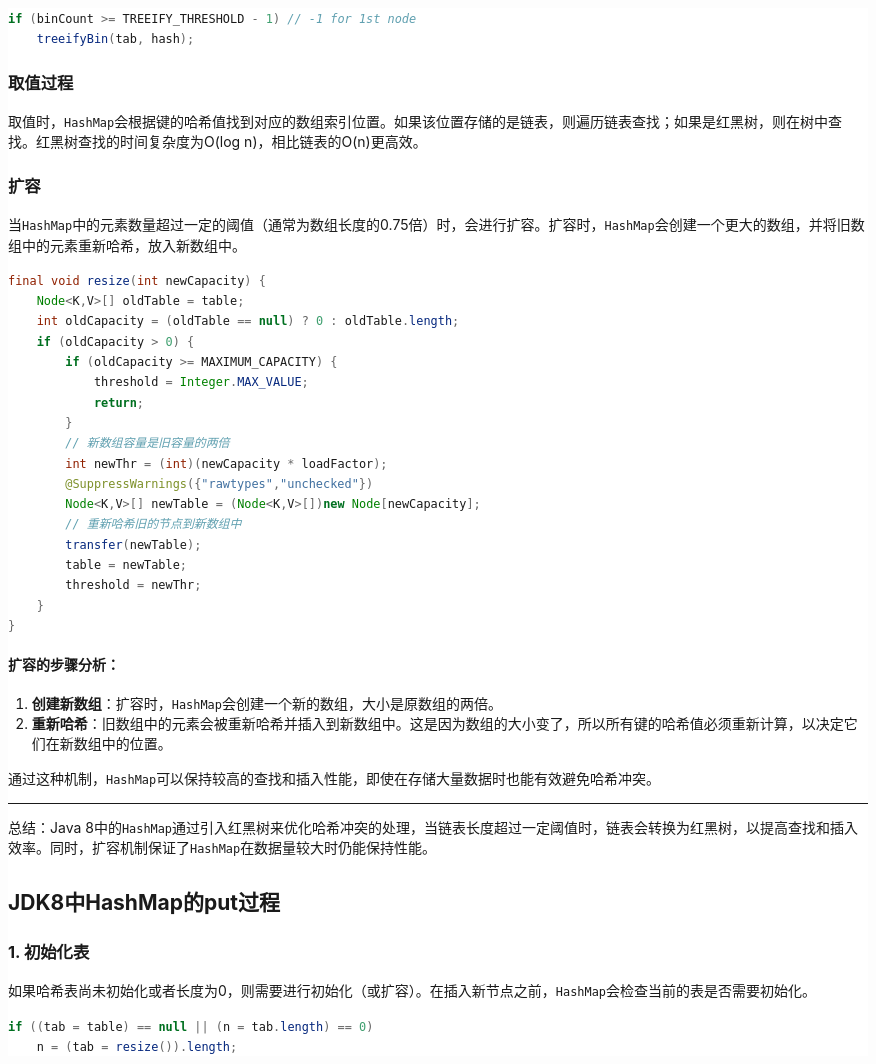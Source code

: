    ```java
   if (binCount >= TREEIFY_THRESHOLD - 1) // -1 for 1st node
       treeifyBin(tab, hash);
   ```

### 取值过程
取值时，`HashMap`会根据键的哈希值找到对应的数组索引位置。如果该位置存储的是链表，则遍历链表查找；如果是红黑树，则在树中查找。红黑树查找的时间复杂度为O(log n)，相比链表的O(n)更高效。

### 扩容
当`HashMap`中的元素数量超过一定的阈值（通常为数组长度的0.75倍）时，会进行扩容。扩容时，`HashMap`会创建一个更大的数组，并将旧数组中的元素重新哈希，放入新数组中。

```java
final void resize(int newCapacity) {
    Node<K,V>[] oldTable = table;
    int oldCapacity = (oldTable == null) ? 0 : oldTable.length;
    if (oldCapacity > 0) {
        if (oldCapacity >= MAXIMUM_CAPACITY) {
            threshold = Integer.MAX_VALUE;
            return;
        }
        // 新数组容量是旧容量的两倍
        int newThr = (int)(newCapacity * loadFactor);
        @SuppressWarnings({"rawtypes","unchecked"})
        Node<K,V>[] newTable = (Node<K,V>[])new Node[newCapacity];
        // 重新哈希旧的节点到新数组中
        transfer(newTable);
        table = newTable;
        threshold = newThr;
    }
}
```

#### 扩容的步骤分析：
1. **创建新数组**：扩容时，`HashMap`会创建一个新的数组，大小是原数组的两倍。
2. **重新哈希**：旧数组中的元素会被重新哈希并插入到新数组中。这是因为数组的大小变了，所以所有键的哈希值必须重新计算，以决定它们在新数组中的位置。

通过这种机制，`HashMap`可以保持较高的查找和插入性能，即使在存储大量数据时也能有效避免哈希冲突。

---

总结：Java 8中的`HashMap`通过引入红黑树来优化哈希冲突的处理，当链表长度超过一定阈值时，链表会转换为红黑树，以提高查找和插入效率。同时，扩容机制保证了`HashMap`在数据量较大时仍能保持性能。

## JDK8中HashMap的put过程

### 1. 初始化表

如果哈希表尚未初始化或者长度为0，则需要进行初始化（或扩容）。在插入新节点之前，`HashMap`会检查当前的表是否需要初始化。

```java
if ((tab = table) == null || (n = tab.length) == 0)
    n = (tab = resize()).length;
```
